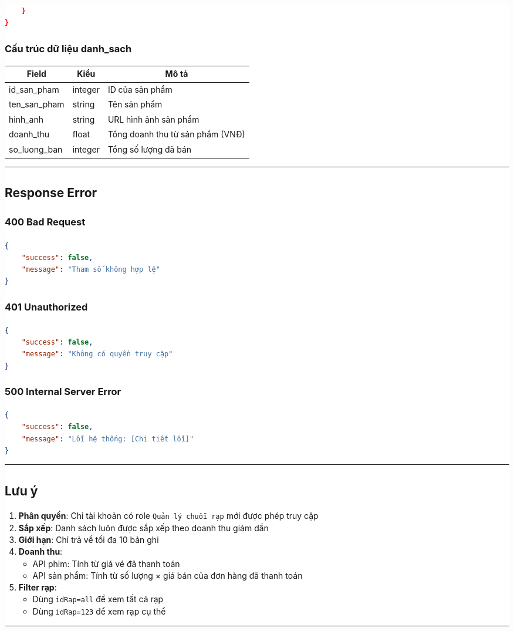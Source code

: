 ```json
    }
}
```

### Cấu trúc dữ liệu danh_sach

| Field | Kiểu | Mô tả |
|-------|------|-------|
| id_san_pham | integer | ID của sản phẩm |
| ten_san_pham | string | Tên sản phẩm |
| hinh_anh | string | URL hình ảnh sản phẩm |
| doanh_thu | float | Tổng doanh thu từ sản phẩm (VNĐ) |
| so_luong_ban | integer | Tổng số lượng đã bán |

---

## Response Error

### 400 Bad Request
```json
{
    "success": false,
    "message": "Tham số không hợp lệ"
}
```

### 401 Unauthorized
```json
{
    "success": false,
    "message": "Không có quyền truy cập"
}
```

### 500 Internal Server Error
```json
{
    "success": false,
    "message": "Lỗi hệ thống: [Chi tiết lỗi]"
}
```

---

## Lưu ý

1. **Phân quyền**: Chỉ tài khoản có role `Quản lý chuỗi rạp` mới được phép truy cập
2. **Sắp xếp**: Danh sách luôn được sắp xếp theo doanh thu giảm dần
3. **Giới hạn**: Chỉ trả về tối đa 10 bản ghi
4. **Doanh thu**:
   - API phim: Tính từ giá vé đã thanh toán
   - API sản phẩm: Tính từ số lượng × giá bán của đơn hàng đã thanh toán
5. **Filter rạp**: 
   - Dùng `idRap=all` để xem tất cả rạp
   - Dùng `idRap=123` để xem rạp cụ thể

---